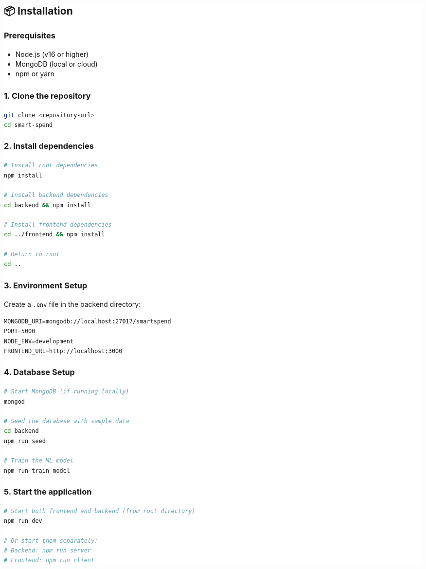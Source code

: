 ## 📦 Installation

### Prerequisites
- Node.js (v16 or higher)
- MongoDB (local or cloud)
- npm or yarn

### 1. Clone the repository
```bash
git clone <repository-url>
cd smart-spend
```

### 2. Install dependencies
```bash
# Install root dependencies
npm install

# Install backend dependencies
cd backend && npm install

# Install frontend dependencies
cd ../frontend && npm install

# Return to root
cd ..
```

### 3. Environment Setup
Create a `.env` file in the backend directory:
```env
MONGODB_URI=mongodb://localhost:27017/smartspend
PORT=5000
NODE_ENV=development
FRONTEND_URL=http://localhost:3000
```

### 4. Database Setup
```bash
# Start MongoDB (if running locally)
mongod

# Seed the database with sample data
cd backend
npm run seed

# Train the ML model
npm run train-model
```

### 5. Start the application
```bash
# Start both frontend and backend (from root directory)
npm run dev

# Or start them separately:
# Backend: npm run server
# Frontend: npm run client
```
